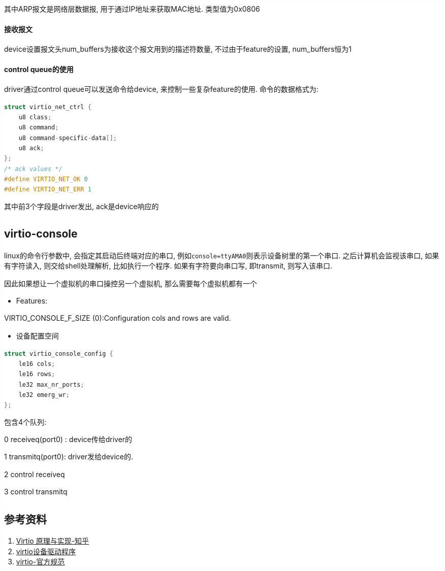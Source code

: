 其中ARP报文是网络层数据报, 用于通过IP地址来获取MAC地址. 类型值为0x0806

#### 接收报文

device设置报文头num_buffers为接收这个报文用到的描述符数量, 不过由于feature的设置, num_buffers恒为1 

#### control queue的使用

driver通过control queue可以发送命令给device, 来控制一些复杂feature的使用. 命令的数据格式为:

```c
struct virtio_net_ctrl {
    u8 class;
    u8 command;
    u8 command-specific-data[];
    u8 ack;
};
/* ack values */
#define VIRTIO_NET_OK 0
#define VIRTIO_NET_ERR 1
```

其中前3个字段是driver发出, ack是device响应的

## virtio-console

linux的命令行参数中, 会指定其启动后终端对应的串口, 例如`console=ttyAMA0`则表示设备树里的第一个串口. 之后计算机会监视该串口, 如果有字符读入, 则交给shell处理解析, 比如执行一个程序. 如果有字符要向串口写, 即transmit, 则写入该串口.

因此如果想让一个虚拟机的串口操控另一个虚拟机, 那么需要每个虚拟机都有一个

* Features:

VIRTIO_CONSOLE_F_SIZE (0):Configuration cols and rows are valid.

* 设备配置空间

```c
struct virtio_console_config {
    le16 cols;
    le16 rows;
    le32 max_nr_ports;
    le32 emerg_wr;
};
```

包含4个队列:

0 receiveq(port0) : device传给driver的

1 transmitq(port0): driver发给device的. 

2 control receiveq 

3 control transmitq

## 参考资料

1. [Virtio 原理与实现-知乎](https://zhuanlan.zhihu.com/p/639301753?utm_psn=1704906158266068992)
2. [virtio设备驱动程序](https://rcore-os.cn/rCore-Tutorial-Book-v3/chapter9/2device-driver-2.html#)
3. [virtio-官方规范](https://docs.oasis-open.org/virtio/virtio/v1.1/csprd01/virtio-v1.1-csprd01.pdf)